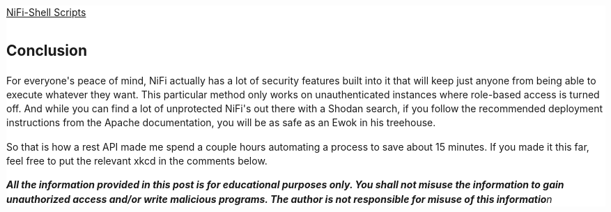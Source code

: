 [NiFi-Shell Scripts](https://github.com/hansonryne/nifi-shells)
## Conclusion

For everyone's peace of mind, NiFi actually has a lot of security features built into it that will keep just anyone from being able to execute whatever they want.  This particular method only works on unauthenticated instances where role-based access is turned off.  And while you can find a lot of unprotected NiFi's out there with a Shodan search, if you follow the recommended deployment instructions from the Apache documentation, you will be as safe as an Ewok in his treehouse.

So that is how a rest API made me spend a couple hours automating a process to save about 15 minutes.  If you made it this far, feel free to put the relevant xkcd in the comments below.

***All the information provided in this post is for educational purposes only.
You shall not misuse the information to gain unauthorized access and/or write malicious programs.
The author is not responsible for misuse of this informatio**n*
